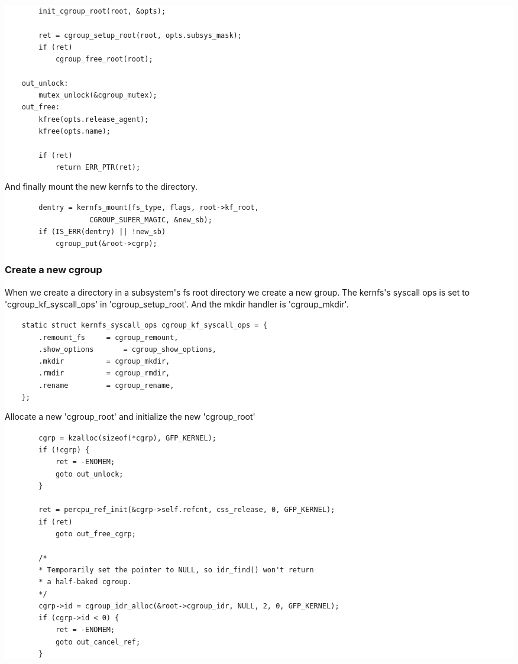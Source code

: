             init_cgroup_root(root, &opts);

            ret = cgroup_setup_root(root, opts.subsys_mask);
            if (ret)
                cgroup_free_root(root);

        out_unlock:
            mutex_unlock(&cgroup_mutex);
        out_free:
            kfree(opts.release_agent);
            kfree(opts.name);

            if (ret)
                return ERR_PTR(ret);

And finally mount the new kernfs to the directory.

            dentry = kernfs_mount(fs_type, flags, root->kf_root,
                        CGROUP_SUPER_MAGIC, &new_sb);
            if (IS_ERR(dentry) || !new_sb)
                cgroup_put(&root->cgrp);



<h3> Create a new cgroup </h3>

When we create a directory in a subsystem's fs root directory we create a new group. The kernfs's syscall ops is set to 'cgroup_kf_syscall_ops' in 'cgroup_setup_root'. And the mkdir handler is 'cgroup_mkdir'.

        static struct kernfs_syscall_ops cgroup_kf_syscall_ops = {
            .remount_fs		= cgroup_remount,
            .show_options		= cgroup_show_options,
            .mkdir			= cgroup_mkdir,
            .rmdir			= cgroup_rmdir,
            .rename			= cgroup_rename,
        };


Allocate a new 'cgroup_root' and initialize the new 'cgroup_root' 

            cgrp = kzalloc(sizeof(*cgrp), GFP_KERNEL);
            if (!cgrp) {
                ret = -ENOMEM;
                goto out_unlock;
            }

            ret = percpu_ref_init(&cgrp->self.refcnt, css_release, 0, GFP_KERNEL);
            if (ret)
                goto out_free_cgrp;

            /*
            * Temporarily set the pointer to NULL, so idr_find() won't return
            * a half-baked cgroup.
            */
            cgrp->id = cgroup_idr_alloc(&root->cgroup_idr, NULL, 2, 0, GFP_KERNEL);
            if (cgrp->id < 0) {
                ret = -ENOMEM;
                goto out_cancel_ref;
            }
